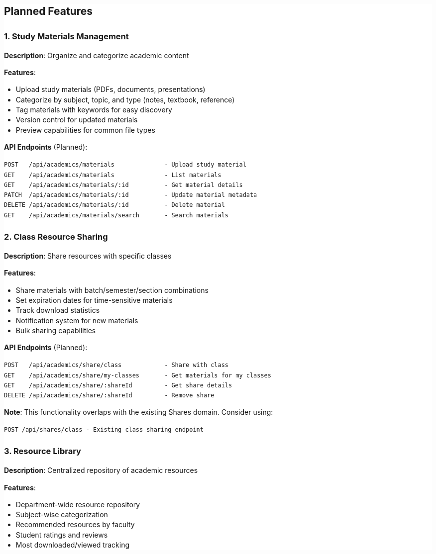 ## Planned Features

### 1. Study Materials Management

**Description**: Organize and categorize academic content

**Features**:
- Upload study materials (PDFs, documents, presentations)
- Categorize by subject, topic, and type (notes, textbook, reference)
- Tag materials with keywords for easy discovery
- Version control for updated materials
- Preview capabilities for common file types

**API Endpoints** (Planned):
```
POST   /api/academics/materials              - Upload study material
GET    /api/academics/materials              - List materials
GET    /api/academics/materials/:id          - Get material details
PATCH  /api/academics/materials/:id          - Update material metadata
DELETE /api/academics/materials/:id          - Delete material
GET    /api/academics/materials/search       - Search materials
```

### 2. Class Resource Sharing

**Description**: Share resources with specific classes

**Features**:
- Share materials with batch/semester/section combinations
- Set expiration dates for time-sensitive materials
- Track download statistics
- Notification system for new materials
- Bulk sharing capabilities

**API Endpoints** (Planned):
```
POST   /api/academics/share/class            - Share with class
GET    /api/academics/share/my-classes       - Get materials for my classes
GET    /api/academics/share/:shareId         - Get share details
DELETE /api/academics/share/:shareId         - Remove share
```

**Note**: This functionality overlaps with the existing Shares domain. Consider using:
```
POST /api/shares/class - Existing class sharing endpoint
```

### 3. Resource Library

**Description**: Centralized repository of academic resources

**Features**:
- Department-wide resource repository
- Subject-wise categorization
- Recommended resources by faculty
- Student ratings and reviews
- Most downloaded/viewed tracking

